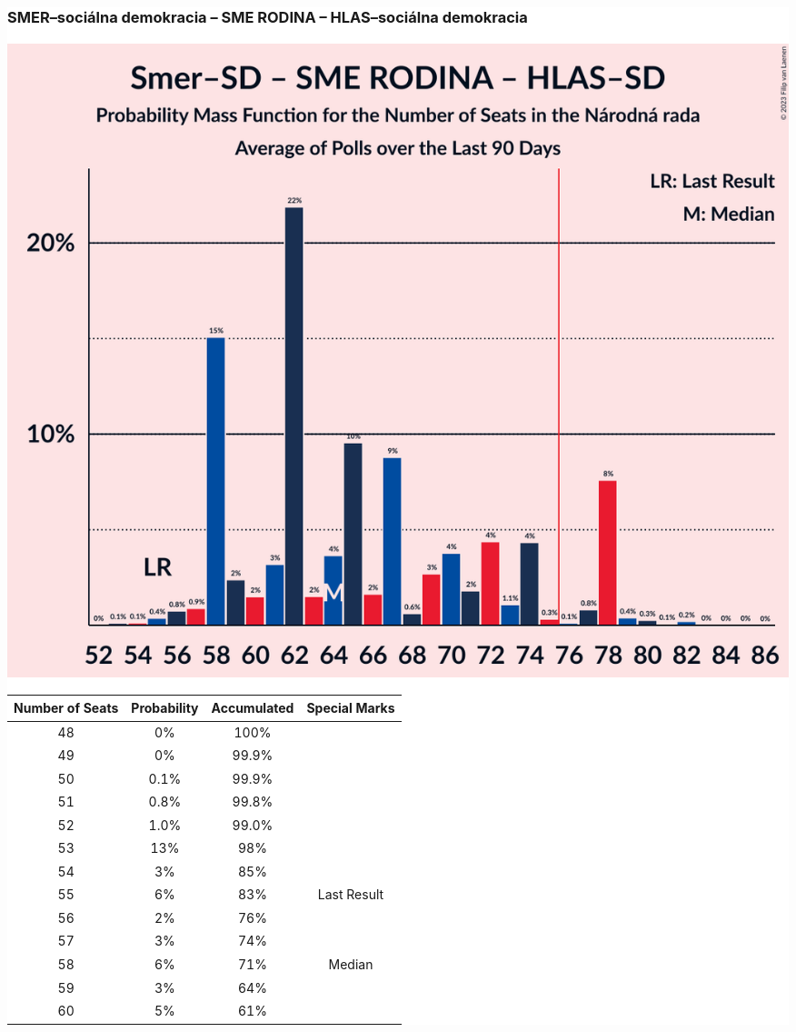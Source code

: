 ### SMER–sociálna demokracia – SME RODINA – HLAS–sociálna demokracia

![Graph with seats probability mass function not yet produced](average-coalitions-seats-pmf-smer–sd–smerodina–hlas–sd.png "Seats Probability Mass Function")

| Number of Seats | Probability | Accumulated | Special Marks |
|:---------------:|:-----------:|:-----------:|:-------------:|
| 48 | 0% | 100% |  |
| 49 | 0% | 99.9% |  |
| 50 | 0.1% | 99.9% |  |
| 51 | 0.8% | 99.8% |  |
| 52 | 1.0% | 99.0% |  |
| 53 | 13% | 98% |  |
| 54 | 3% | 85% |  |
| 55 | 6% | 83% | Last Result |
| 56 | 2% | 76% |  |
| 57 | 3% | 74% |  |
| 58 | 6% | 71% | Median |
| 59 | 3% | 64% |  |
| 60 | 5% | 61% |  |